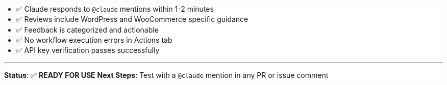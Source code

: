 - ✅ Claude responds to `@claude` mentions within 1-2 minutes
- ✅ Reviews include WordPress and WooCommerce specific guidance
- ✅ Feedback is categorized and actionable
- ✅ No workflow execution errors in Actions tab
- ✅ API key verification passes successfully

---

**Status**: ✅ **READY FOR USE**
**Next Steps**: Test with a `@claude` mention in any PR or issue comment

